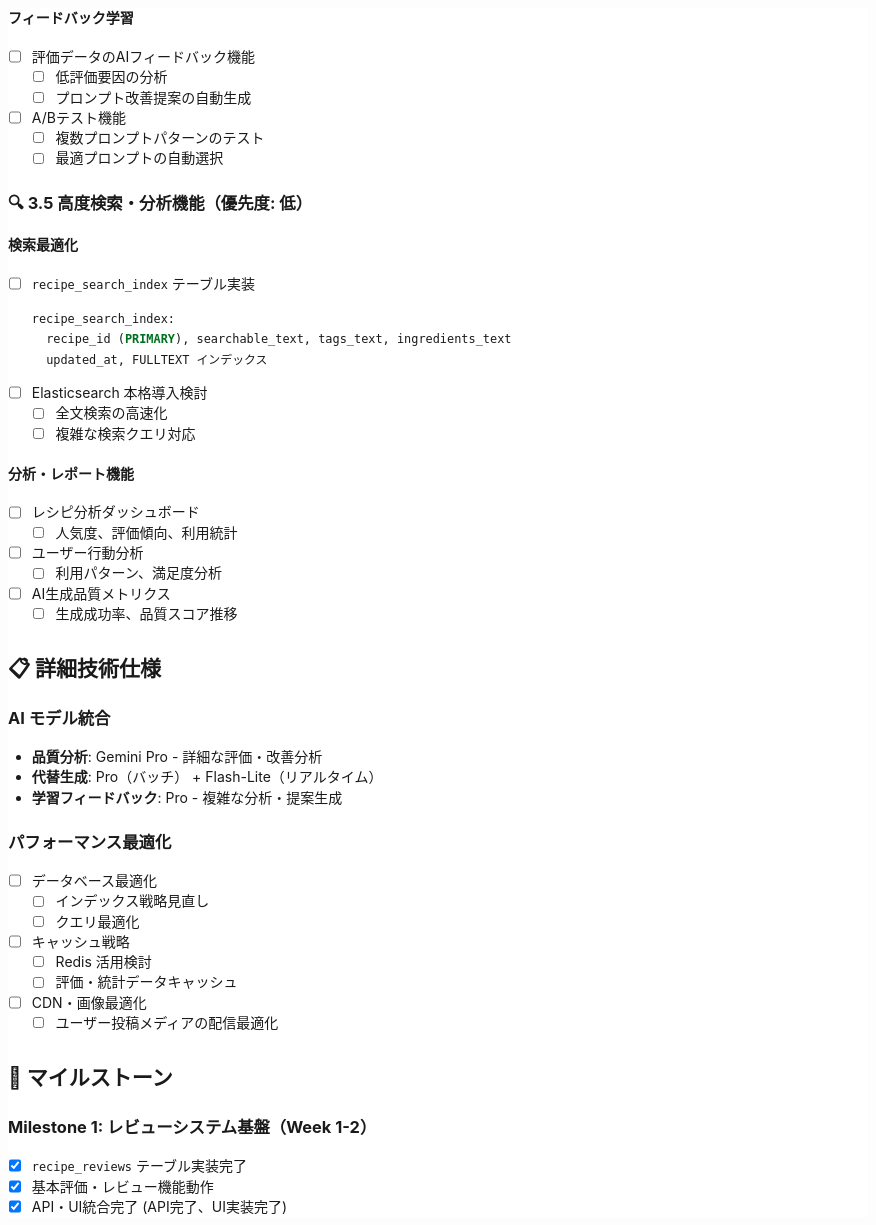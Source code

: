 #### フィードバック学習
- [ ] 評価データのAIフィードバック機能
  - [ ] 低評価要因の分析
  - [ ] プロンプト改善提案の自動生成
- [ ] A/Bテスト機能
  - [ ] 複数プロンプトパターンのテスト
  - [ ] 最適プロンプトの自動選択

### 🔍 3.5 高度検索・分析機能（優先度: 低）

#### 検索最適化
- [ ] `recipe_search_index` テーブル実装
  ```sql
  recipe_search_index:
    recipe_id (PRIMARY), searchable_text, tags_text, ingredients_text
    updated_at, FULLTEXT インデックス
  ```
- [ ] Elasticsearch 本格導入検討
  - [ ] 全文検索の高速化
  - [ ] 複雑な検索クエリ対応

#### 分析・レポート機能
- [ ] レシピ分析ダッシュボード
  - [ ] 人気度、評価傾向、利用統計
- [ ] ユーザー行動分析
  - [ ] 利用パターン、満足度分析
- [ ] AI生成品質メトリクス
  - [ ] 生成成功率、品質スコア推移

## 📋 詳細技術仕様

### AI モデル統合
- **品質分析**: Gemini Pro - 詳細な評価・改善分析
- **代替生成**: Pro（バッチ） + Flash-Lite（リアルタイム）
- **学習フィードバック**: Pro - 複雑な分析・提案生成

### パフォーマンス最適化
- [ ] データベース最適化
  - [ ] インデックス戦略見直し
  - [ ] クエリ最適化
- [ ] キャッシュ戦略
  - [ ] Redis 活用検討
  - [ ] 評価・統計データキャッシュ
- [ ] CDN・画像最適化
  - [ ] ユーザー投稿メディアの配信最適化

## 🎯 マイルストーン

### Milestone 1: レビューシステム基盤（Week 1-2）
- [x] `recipe_reviews` テーブル実装完了
- [x] 基本評価・レビュー機能動作
- [x] API・UI統合完了 (API完了、UI実装完了)
